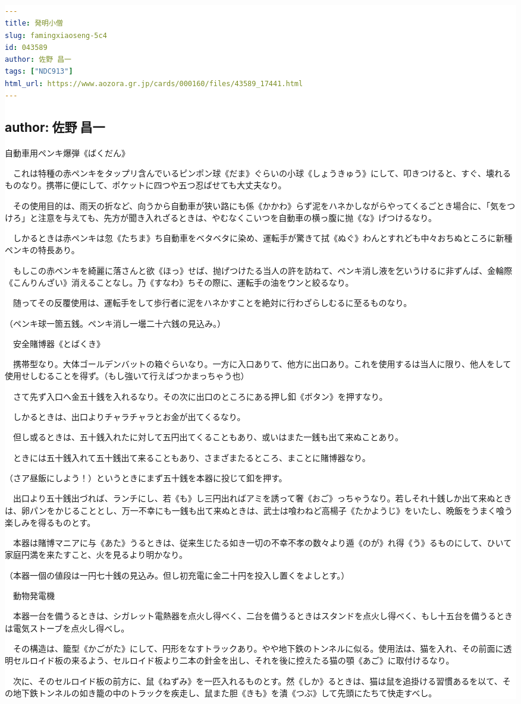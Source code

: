 ```yaml
---
title: 発明小僧
slug: famingxiaoseng-5c4
id: 043589
author: 佐野 昌一
tags: ["NDC913"]
html_url: https://www.aozora.gr.jp/cards/000160/files/43589_17441.html
---
```


## author: 佐野 昌一

自動車用ペンキ爆弾《ばくだん》

　これは特種の赤ペンキをタップリ含んでいるピンポン球《だま》ぐらいの小球《しょうきゅう》にして、叩きつけると、すぐ、壊れるものなり。携帯に便にして、ポケットに四つや五つ忍ばせても大丈夫なり。

　その使用目的は、雨天の折など、向うから自動車が狭い路にも係《かかわ》らず泥をハネかしながらやってくるごとき場合に、「気をつけろ」と注意を与えても、先方が聞き入れざるときは、やむなくこいつを自動車の横っ腹に抛《な》げつけるなり。

　しかるときは赤ペンキは忽《たちま》ち自動車をベタベタに染め、運転手が驚きて拭《ぬぐ》わんとすれども中々おちぬところに新種ペンキの特長あり。

　もしこの赤ペンキを綺麗に落さんと欲《ほっ》せば、抛げつけたる当人の許を訪ねて、ペンキ消し液を乞いうけるに非ずんば、金輪際《こんりんざい》消えることなし。乃《すなわ》ちその際に、運転手の油をウンと絞るなり。

　随ってその反覆使用は、運転手をして歩行者に泥をハネかすことを絶対に行わざらしむるに至るものなり。

（ペンキ球一箇五銭。ペンキ消し一壜二十六銭の見込み。）



　安全賭博器《とばくき》

　携帯型なり。大体ゴールデンバットの箱ぐらいなり。一方に入口ありて、他方に出口あり。これを使用するは当人に限り、他人をして使用せしむることを得ず。（もし強いて行えばつかまっちゃう也）

　さて先ず入口へ金五十銭を入れるなり。その次に出口のところにある押し釦《ボタン》を押すなり。

　しかるときは、出口よりチャラチャラとお金が出てくるなり。

　但し或るときは、五十銭入れたに対して五円出てくることもあり、或いはまた一銭も出て来ぬことあり。

　ときには五十銭入れて五十銭出て来ることもあり、さまざまたるところ、まことに賭博器なり。

（さア昼飯にしよう！）というときにまず五十銭を本器に投じて釦を押す。

　出口より五十銭出づれば、ランチにし、若《も》し三円出ればアミを誘って奢《おご》っちゃうなり。若しそれ十銭しか出て来ぬときは、卵パンをかじることとし、万一不幸にも一銭も出て来ぬときは、武士は喰わねど高楊子《たかようじ》をいたし、晩飯をうまく喰う楽しみを得るものとす。

　本器は賭博マニアに与《あた》うるときは、従来生じたる如き一切の不幸不孝の数々より遁《のが》れ得《う》るものにして、ひいて家庭円満を来たすこと、火を見るより明かなり。

（本器一個の値段は一円七十銭の見込み。但し初充電に金二十円を投入し置くをよしとす。）



　動物発電機

　本器一台を備うるときは、シガレット電熱器を点火し得べく、二台を備うるときはスタンドを点火し得べく、もし十五台を備うるときは電気ストーブを点火し得べし。

　その構造は、籠型《かごがた》にして、円形をなすトラックあり。やや地下鉄のトンネルに似る。使用法は、猫を入れ、その前面に透明セルロイド板の来るよう、セルロイド板より二本の針金を出し、それを後に控えたる猫の顎《あご》に取付けるなり。

　次に、そのセルロイド板の前方に、鼠《ねずみ》を一匹入れるものとす。然《しか》るときは、猫は鼠を追掛ける習慣あるを以て、その地下鉄トンネルの如き籠の中のトラックを疾走し、鼠また胆《きも》を潰《つぶ》して先頭にたちて快走すべし。
